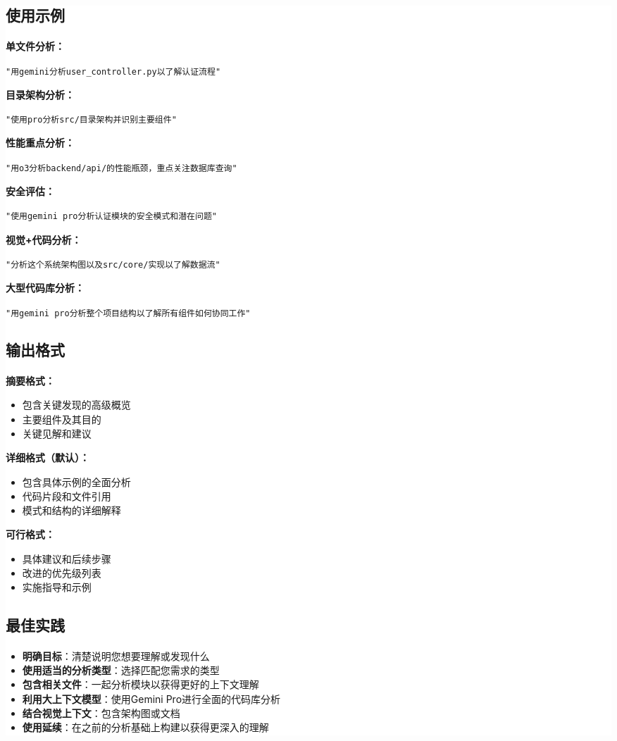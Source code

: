## 使用示例

**单文件分析：**
```
"用gemini分析user_controller.py以了解认证流程"
```

**目录架构分析：**
```
"使用pro分析src/目录架构并识别主要组件"
```

**性能重点分析：**
```
"用o3分析backend/api/的性能瓶颈，重点关注数据库查询"
```

**安全评估：**
```
"使用gemini pro分析认证模块的安全模式和潜在问题"
```

**视觉+代码分析：**
```
"分析这个系统架构图以及src/core/实现以了解数据流"
```

**大型代码库分析：**
```
"用gemini pro分析整个项目结构以了解所有组件如何协同工作"
```

## 输出格式

**摘要格式：**
- 包含关键发现的高级概览
- 主要组件及其目的
- 关键见解和建议

**详细格式（默认）：**
- 包含具体示例的全面分析
- 代码片段和文件引用
- 模式和结构的详细解释

**可行格式：**
- 具体建议和后续步骤
- 改进的优先级列表
- 实施指导和示例

## 最佳实践

- **明确目标**：清楚说明您想要理解或发现什么
- **使用适当的分析类型**：选择匹配您需求的类型
- **包含相关文件**：一起分析模块以获得更好的上下文理解
- **利用大上下文模型**：使用Gemini Pro进行全面的代码库分析
- **结合视觉上下文**：包含架构图或文档
- **使用延续**：在之前的分析基础上构建以获得更深入的理解
